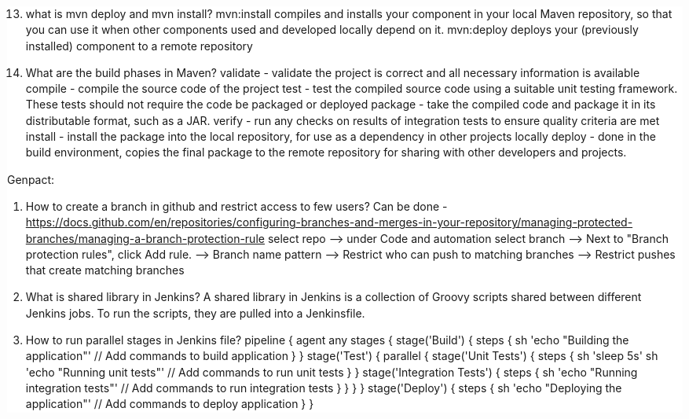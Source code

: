 
13) what is mvn deploy and mvn install?
	mvn:install compiles and installs your component in your local Maven repository, 
	so that you can use it when other components used and developed locally depend on it. 
	mvn:deploy deploys your (previously installed) component to a remote repository
	
14) What are the build phases in Maven?
	validate - validate the project is correct and all necessary information is available
	compile - compile the source code of the project
	test - test the compiled source code using a suitable unit testing framework. These tests should not require the code be packaged or deployed
	package - take the compiled code and package it in its distributable format, such as a JAR.
	verify - run any checks on results of integration tests to ensure quality criteria are met
	install - install the package into the local repository, for use as a dependency in other projects locally
	deploy - done in the build environment, copies the final package to the remote repository for sharing with other developers and projects.
	
Genpact:

1) How to create a branch in github and restrict access to few users?
	Can be done - https://docs.github.com/en/repositories/configuring-branches-and-merges-in-your-repository/managing-protected-branches/managing-a-branch-protection-rule
	select repo --> under Code and automation select branch --> Next to "Branch protection rules", click Add rule.
	--> Branch name pattern --> Restrict who can push to matching branches --> Restrict pushes that create matching branches

2) What is shared library in Jenkins?
	A shared library in Jenkins is a collection of Groovy scripts shared between different Jenkins jobs. 
	To run the scripts, they are pulled into a Jenkinsfile.

3) How to run parallel stages in Jenkins file?
	pipeline {
    agent any
    stages {
        stage('Build') {
            steps {
                sh 'echo "Building the application"'
                // Add commands to build application
            }
        }
        stage('Test') {
            parallel {
                stage('Unit Tests') {
                    steps {
                        sh 'sleep 5s'
                        sh 'echo "Running unit tests"'
                        // Add commands to run unit tests
                    }
                }
                stage('Integration Tests') {
                    steps {
                        sh 'echo "Running integration tests"'
                        // Add commands to run integration tests
                    }
                }
            }
        }
        stage('Deploy') {
            steps {
                sh 'echo "Deploying the application"'
                // Add commands to deploy application
            }
        }